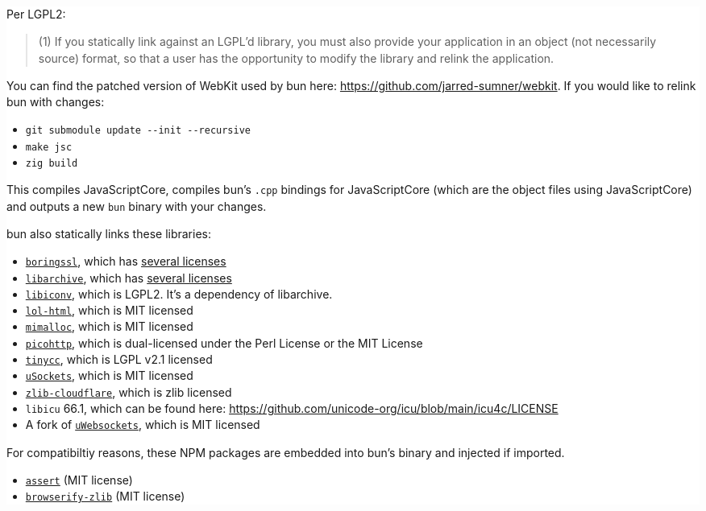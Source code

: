 Per LGPL2:

> (1) If you statically link against an LGPL’d library, you must also provide your application in an object (not necessarily source) format, so that a user has the opportunity to modify the library and relink the application.

You can find the patched version of WebKit used by bun here: <https://github.com/jarred-sumner/webkit>. If you would like to relink bun with changes:

- `git submodule update --init --recursive`
- `make jsc`
- `zig build`

This compiles JavaScriptCore, compiles bun’s `.cpp` bindings for JavaScriptCore (which are the object files using JavaScriptCore) and outputs a new `bun` binary with your changes.

bun also statically links these libraries:

- [`boringssl`](https://boringssl.googlesource.com/boringssl/), which has [several licenses](https://boringssl.googlesource.com/boringssl/+/refs/heads/master/LICENSE)
- [`libarchive`](https://github.com/libarchive/libarchive), which has [several licenses](https://github.com/libarchive/libarchive/blob/master/COPYING)
- [`libiconv`](https://www.gnu.org/software/libiconv/), which is LGPL2. It’s a dependency of libarchive.
- [`lol-html`](https://github.com/cloudflare/lol-html/tree/master/c-api), which is MIT licensed
- [`mimalloc`](https://github.com/microsoft/mimalloc), which is MIT licensed
- [`picohttp`](https://github.com/h2o/picohttpparser), which is dual-licensed under the Perl License or the MIT License
- [`tinycc`](https://github.com/tinycc/tinycc), which is LGPL v2.1 licensed
- [`uSockets`](https://github.com/uNetworking/uSockets), which is MIT licensed
- [`zlib-cloudflare`](https://github.com/cloudflare/zlib), which is zlib licensed
- `libicu` 66.1, which can be found here: <https://github.com/unicode-org/icu/blob/main/icu4c/LICENSE>
- A fork of [`uWebsockets`](https://github.com/jarred-sumner/uwebsockets), which is MIT licensed

For compatibiltiy reasons, these NPM packages are embedded into bun’s binary and injected if imported.

- [`assert`](https://npmjs.com/package/assert) (MIT license)
- [`browserify-zlib`](https://npmjs.com/package/browserify-zlib) (MIT license)
